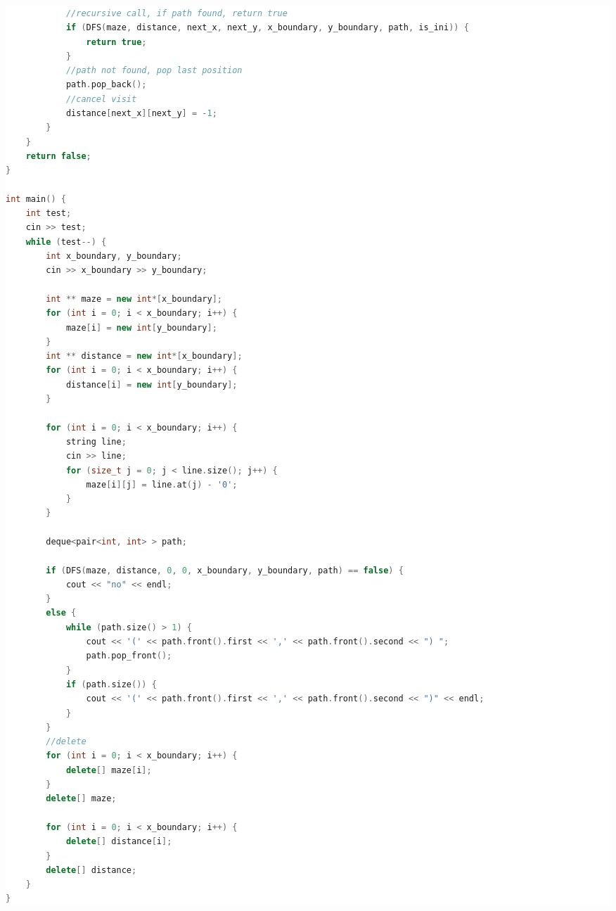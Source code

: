```cpp
			//recursive call, if path found, return true
			if (DFS(maze, distance, next_x, next_y, x_boundary, y_boundary, path, is_ini)) {
				return true;
			}
			//path not found, pop last position
			path.pop_back();
			//cancel visit
			distance[next_x][next_y] = -1;
		}
	}
	return false;
}

int main() {
	int test;
	cin >> test;
	while (test--) {
		int x_boundary, y_boundary;
		cin >> x_boundary >> y_boundary;

		int ** maze = new int*[x_boundary];
		for (int i = 0; i < x_boundary; i++) {
			maze[i] = new int[y_boundary];
		}
		int ** distance = new int*[x_boundary];
		for (int i = 0; i < x_boundary; i++) {
			distance[i] = new int[y_boundary];
		}

		for (int i = 0; i < x_boundary; i++) {
			string line;
			cin >> line;
			for (size_t j = 0; j < line.size(); j++) {
				maze[i][j] = line.at(j) - '0';
			}
		}

		deque<pair<int, int> > path;

		if (DFS(maze, distance, 0, 0, x_boundary, y_boundary, path) == false) {
			cout << "no" << endl;
		}
		else {
			while (path.size() > 1) {
				cout << '(' << path.front().first << ',' << path.front().second << ") ";
				path.pop_front();
			}
			if (path.size()) {
				cout << '(' << path.front().first << ',' << path.front().second << ")" << endl;
			}
		}
		//delete
		for (int i = 0; i < x_boundary; i++) {
			delete[] maze[i];
		}
		delete[] maze;

		for (int i = 0; i < x_boundary; i++) {
			delete[] distance[i];
		}
		delete[] distance;
	}
}
```